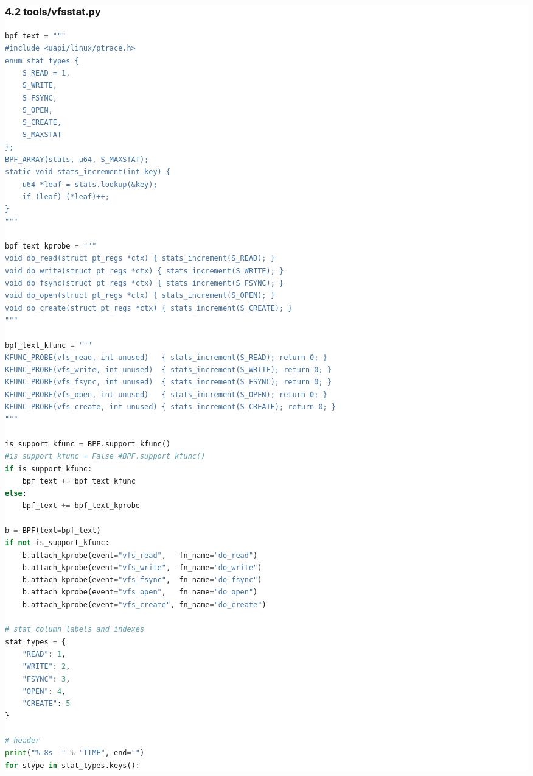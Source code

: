### 4.2 tools/vfsstat.py

```python
bpf_text = """
#include <uapi/linux/ptrace.h>
enum stat_types {
    S_READ = 1,
    S_WRITE,
    S_FSYNC,
    S_OPEN,
    S_CREATE,
    S_MAXSTAT
};
BPF_ARRAY(stats, u64, S_MAXSTAT);
static void stats_increment(int key) {
    u64 *leaf = stats.lookup(&key);
    if (leaf) (*leaf)++;
}
"""

bpf_text_kprobe = """
void do_read(struct pt_regs *ctx) { stats_increment(S_READ); }
void do_write(struct pt_regs *ctx) { stats_increment(S_WRITE); }
void do_fsync(struct pt_regs *ctx) { stats_increment(S_FSYNC); }
void do_open(struct pt_regs *ctx) { stats_increment(S_OPEN); }
void do_create(struct pt_regs *ctx) { stats_increment(S_CREATE); }
"""

bpf_text_kfunc = """
KFUNC_PROBE(vfs_read, int unused)   { stats_increment(S_READ); return 0; }
KFUNC_PROBE(vfs_write, int unused)  { stats_increment(S_WRITE); return 0; }
KFUNC_PROBE(vfs_fsync, int unused)  { stats_increment(S_FSYNC); return 0; }
KFUNC_PROBE(vfs_open, int unused)   { stats_increment(S_OPEN); return 0; }
KFUNC_PROBE(vfs_create, int unused) { stats_increment(S_CREATE); return 0; }
"""

is_support_kfunc = BPF.support_kfunc()
#is_support_kfunc = False #BPF.support_kfunc()
if is_support_kfunc:
    bpf_text += bpf_text_kfunc
else:
    bpf_text += bpf_text_kprobe

b = BPF(text=bpf_text)
if not is_support_kfunc:
    b.attach_kprobe(event="vfs_read",   fn_name="do_read")
    b.attach_kprobe(event="vfs_write",  fn_name="do_write")
    b.attach_kprobe(event="vfs_fsync",  fn_name="do_fsync")
    b.attach_kprobe(event="vfs_open",   fn_name="do_open")
    b.attach_kprobe(event="vfs_create", fn_name="do_create")

# stat column labels and indexes
stat_types = {
    "READ": 1,
    "WRITE": 2,
    "FSYNC": 3,
    "OPEN": 4,
    "CREATE": 5
}

# header
print("%-8s  " % "TIME", end="")
for stype in stat_types.keys():
```